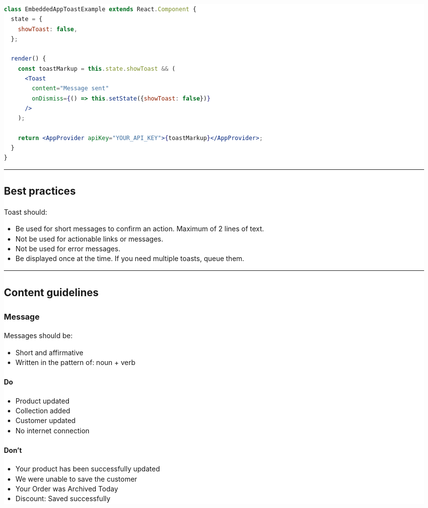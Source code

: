 ```jsx
class EmbeddedAppToastExample extends React.Component {
  state = {
    showToast: false,
  };

  render() {
    const toastMarkup = this.state.showToast && (
      <Toast
        content="Message sent"
        onDismiss={() => this.setState({showToast: false})}
      />
    );

    return <AppProvider apiKey="YOUR_API_KEY">{toastMarkup}</AppProvider>;
  }
}
```

---

## Best practices

Toast should:

- Be used for short messages to confirm an action. Maximum of 2 lines of text.
- Not be used for actionable links or messages.
- Not be used for error messages.
- Be displayed once at the time. If you need multiple toasts, queue them.

---

## Content guidelines

### Message

Messages should be:

- Short and affirmative
- Written in the pattern of: noun + verb



#### Do

- Product updated
- Collection added
- Customer updated
- No internet connection

#### Don’t

- Your product has been successfully updated
- We were unable to save the customer
- Your Order was Archived Today
- Discount: Saved successfully
